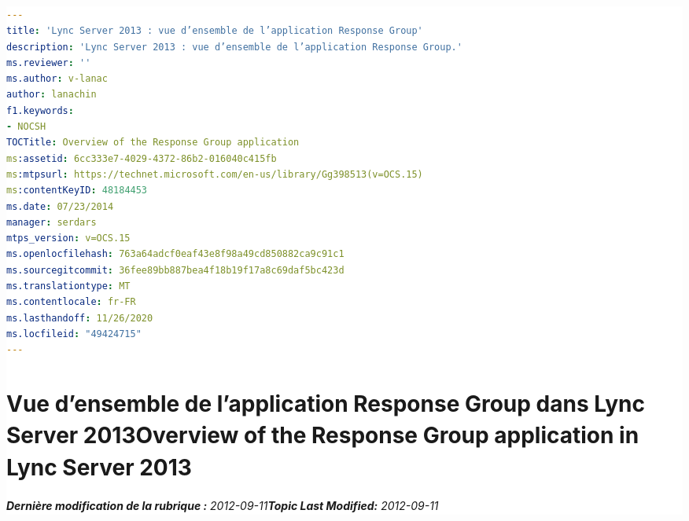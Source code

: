 ```yaml
---
title: 'Lync Server 2013 : vue d’ensemble de l’application Response Group'
description: 'Lync Server 2013 : vue d’ensemble de l’application Response Group.'
ms.reviewer: ''
ms.author: v-lanac
author: lanachin
f1.keywords:
- NOCSH
TOCTitle: Overview of the Response Group application
ms:assetid: 6cc333e7-4029-4372-86b2-016040c415fb
ms:mtpsurl: https://technet.microsoft.com/en-us/library/Gg398513(v=OCS.15)
ms:contentKeyID: 48184453
ms.date: 07/23/2014
manager: serdars
mtps_version: v=OCS.15
ms.openlocfilehash: 763a64adcf0eaf43e8f98a49cd850882ca9c91c1
ms.sourcegitcommit: 36fee89bb887bea4f18b19f17a8c69daf5bc423d
ms.translationtype: MT
ms.contentlocale: fr-FR
ms.lasthandoff: 11/26/2020
ms.locfileid: "49424715"
---
```

# <a name="overview-of-the-response-group-application-in-lync-server-2013"></a><span data-ttu-id="c0854-103">Vue d’ensemble de l’application Response Group dans Lync Server 2013</span><span class="sxs-lookup"><span data-stu-id="c0854-103">Overview of the Response Group application in Lync Server 2013</span></span>

<div data-xmlns="http://www.w3.org/1999/xhtml">

<div class="topic" data-xmlns="http://www.w3.org/1999/xhtml" data-msxsl="urn:schemas-microsoft-com:xslt" data-cs="https://msdn.microsoft.com/">

<div data-asp="https://msdn2.microsoft.com/asp">



</div>

<div id="mainSection">

<div id="mainBody"><span data-ttu-id="c0854-104">

<span> </span></span><span class="sxs-lookup"><span data-stu-id="c0854-104">

<span> </span></span></span>

<span data-ttu-id="c0854-105">_**Dernière modification de la rubrique :** 2012-09-11_</span><span class="sxs-lookup"><span data-stu-id="c0854-105">_**Topic Last Modified:** 2012-09-11_</span></span>
